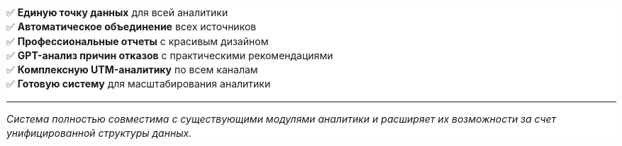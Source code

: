 ✅ **Единую точку данных** для всей аналитики  
✅ **Автоматическое объединение** всех источников  
✅ **Профессиональные отчеты** с красивым дизайном  
✅ **GPT-анализ причин отказов** с практическими рекомендациями  
✅ **Комплексную UTM-аналитику** по всем каналам  
✅ **Готовую систему** для масштабирования аналитики

---

*Система полностью совместима с существующими модулями аналитики и расширяет их возможности за счет унифицированной структуры данных.*
